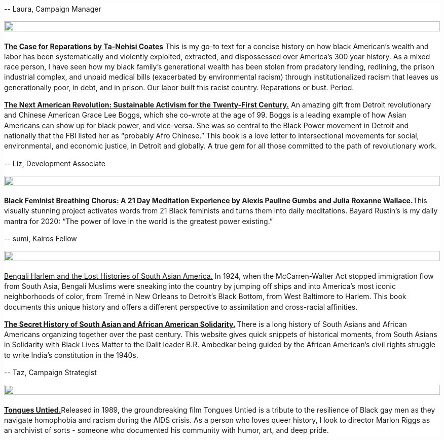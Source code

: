 -- Laura, Campaign Manager

 <center><img src="https://storage.googleapis.com/18mr-static-assets/static/images/featured/liz_blog.png" hspace="" style="width: 100%; height: 100%"></center>

<b>[The Case for Reparations by Ta-Nehisi Coates](https://www.theatlantic.com/magazine/archive/2014/06/the-case-for-reparations/361631/)</b> This is my go-to text for a concise history on how black American’s wealth and labor has been systematically and violently exploited, extracted, and dispossessed over America’s 300 year history. As a mixed race person, I have seen how my black family’s generational wealth has been stolen from predatory lending, redlining, the prison industrial complex, and unpaid medical bills (exacerbated by environmental racism) through institutionalized racism that leaves us generationally poor, in debt, and in prison. Our labor built this racist country. Reparations or bust. Period.

<b>[The Next American Revolution: Sustainable Activism for the Twenty-First Century.](https://www.ucpress.edu/book/9780520272590/the-next-american-revolution)</b> An amazing gift from Detroit revolutionary and Chinese American Grace Lee Boggs, which she co-wrote at the age of 99. Boggs is a leading example of how Asian Americans can show up for black power, and vice-versa. She was so central to the Black Power movement in Detroit and nationally that the FBI listed her as “probably Afro Chinese.” This book is a love letter to intersectional movements for social, environmental, and economic justice, in Detroit and globally. A true gem for all those committed to the path of revolutionary work.

-- Liz, Development Associate
<center><img src="https://storage.googleapis.com/18mr-static-assets/static/images/featured/sumi_blog.png" hspace="" style="width: 100%; height: 100%"></center>

<b>[Black Feminist Breathing Chorus: A 21 Day Meditation Experience by Alexis Pauline Gumbs and Julia Roxanne Wallace.](https://blackfeministbreathing.tumblr.com/)</b>This visually stunning project activates words from 21 Black feminists and turns them into daily meditations. Bayard Rustin’s is my daily mantra for 2020: “The power of love in the world is the greatest power existing.”

-- sumi, Kairos Fellow
<center><img src="https://storage.googleapis.com/18mr-static-assets/static/images/featured/taz_blog.png" hspace="" style="width: 100%; height: 100%"></center>

[Bengali Harlem and the Lost Histories of South Asian America.](http://bengaliharlem.com/aboutthebook/)
In 1924, when the McCarren-Walter Act stopped immigration flow from South Asia, Bengali Muslims were sneaking into the country by jumping off ships and into America’s most iconic neighborhoods of color, from Tremé in New Orleans to Detroit’s Black Bottom, from West Baltimore to Harlem. This book documents this unique history and offers a different perspective to assimilation and cross-racial affinities. 

<b>[The Secret History of South Asian and African American Solidarity.](https://blackdesisecrethistory.org/) </b>There is a long history of South Asians and African Americans organizing together over the past century. This website gives quick snippets of historical moments, from South Asians in Solidarity with Black Lives Matter to the Dalit leader B.R. Ambedkar being guided by the African American’s civil rights struggle to write India’s constitution in the 1940s.

-- Taz, Campaign Strategist 
 <center><img src="https://storage.googleapis.com/18mr-static-assets/static/images/featured/turner_blog.png" hspace="" style="width: 100%; height: 100%"></center>

<b>[Tongues Untied.](https://www.kanopy.com/product/tongues-untied-giving-voice-black-gay-men)</b>Released in 1989, the groundbreaking film Tongues Untied is a tribute to the resilience of Black gay men as they navigate homophobia and racism during the AIDS crisis. As a person who loves queer history, I look to director Marlon Riggs as an archivist of sorts - someone who documented his community with humor, art, and deep pride.
